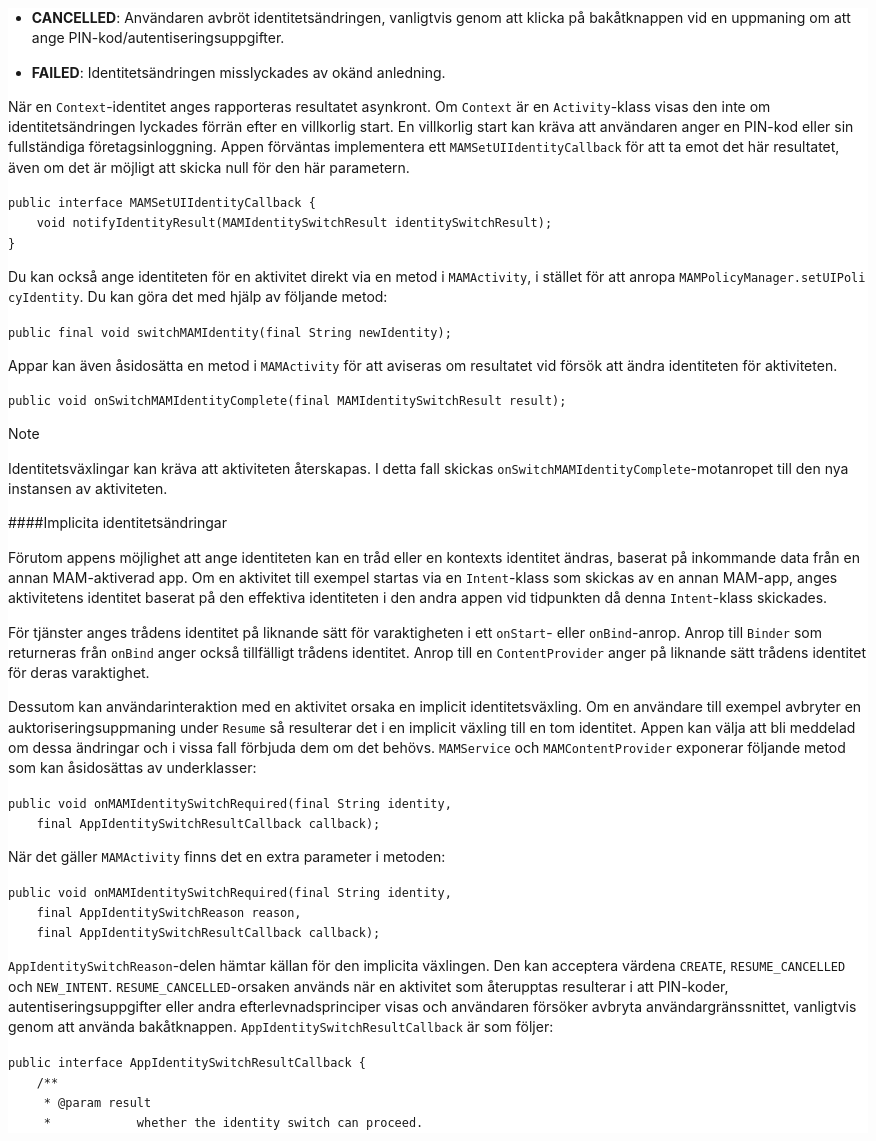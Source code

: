 * **CANCELLED**: Användaren avbröt identitetsändringen, vanligtvis genom att klicka på bakåtknappen vid en uppmaning om att ange PIN-kod/autentiseringsuppgifter.

* **FAILED**: Identitetsändringen misslyckades av okänd anledning.

När en `Context`-identitet anges rapporteras resultatet asynkront. Om `Context` är en `Activity`-klass visas den inte om identitetsändringen lyckades förrän efter en villkorlig start. En villkorlig start kan kräva att användaren anger en PIN-kod eller sin fullständiga företagsinloggning. Appen förväntas implementera ett ```MAMSetUIIdentityCallback``` för att ta emot det här resultatet, även om det är möjligt att skicka null för den här parametern.

```
public interface MAMSetUIIdentityCallback {
    void notifyIdentityResult(MAMIdentitySwitchResult identitySwitchResult);
}
```

Du kan också ange identiteten för en aktivitet direkt via en metod i `MAMActivity`, i stället för att anropa ```MAMPolicyManager.setUIPolicyIdentity```. Du kan göra det med hjälp av följande metod:

 ```public final void switchMAMIdentity(final String newIdentity);```

Appar kan även åsidosätta en metod i `MAMActivity` för att aviseras om resultatet vid försök att ändra identiteten för aktiviteten.

```public void onSwitchMAMIdentityComplete(final MAMIdentitySwitchResult result);```

> [!NOTE]
> Identitetsväxlingar kan kräva att aktiviteten återskapas. I detta fall skickas ```onSwitchMAMIdentityComplete```-motanropet till den nya instansen av aktiviteten.


####<a name="implicit-identity-changes"></a>Implicita identitetsändringar

Förutom appens möjlighet att ange identiteten kan en tråd eller en kontexts identitet ändras, baserat på inkommande data från en annan MAM-aktiverad app. Om en aktivitet till exempel startas via en `Intent`-klass som skickas av en annan MAM-app, anges aktivitetens identitet baserat på den effektiva identiteten i den andra appen vid tidpunkten då denna `Intent`-klass skickades.

För tjänster anges trådens identitet på liknande sätt för varaktigheten i ett `onStart`- eller `onBind`-anrop. Anrop till `Binder` som returneras från `onBind` anger också tillfälligt trådens identitet. Anrop till en ```ContentProvider``` anger på liknande sätt trådens identitet för deras varaktighet.

Dessutom kan användarinteraktion med en aktivitet orsaka en implicit identitetsväxling. Om en användare till exempel avbryter en auktoriseringsuppmaning under ```Resume``` så resulterar det i en implicit växling till en tom identitet.
Appen kan välja att bli meddelad om dessa ändringar och i vissa fall förbjuda dem om det behövs. ```MAMService``` och ```MAMContentProvider``` exponerar följande metod som kan åsidosättas av underklasser:

```
public void onMAMIdentitySwitchRequired(final String identity,
    final AppIdentitySwitchResultCallback callback);
```
När det gäller ```MAMActivity``` finns det en extra parameter i metoden:
```
public void onMAMIdentitySwitchRequired(final String identity,
    final AppIdentitySwitchReason reason,
    final AppIdentitySwitchResultCallback callback);
```
```AppIdentitySwitchReason```-delen hämtar källan för den implicita växlingen. Den kan acceptera värdena ```CREATE```, ```RESUME_CANCELLED``` och ```NEW_INTENT```.  ```RESUME_CANCELLED```-orsaken används när en aktivitet som återupptas resulterar i att PIN-koder, autentiseringsuppgifter eller andra efterlevnadsprinciper visas och användaren försöker avbryta användargränssnittet, vanligtvis genom att använda bakåtknappen.
```AppIdentitySwitchResultCallback``` är som följer:
```
public interface AppIdentitySwitchResultCallback {
    /**
     * @param result
     *            whether the identity switch can proceed.